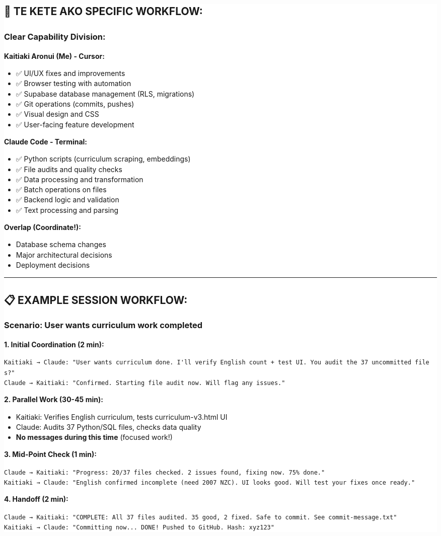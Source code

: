 
## 🎯 **TE KETE AKO SPECIFIC WORKFLOW:**

### **Clear Capability Division:**

**Kaitiaki Aronui (Me) - Cursor:**
- ✅ UI/UX fixes and improvements
- ✅ Browser testing with automation
- ✅ Supabase database management (RLS, migrations)
- ✅ Git operations (commits, pushes)
- ✅ Visual design and CSS
- ✅ User-facing feature development

**Claude Code - Terminal:**
- ✅ Python scripts (curriculum scraping, embeddings)
- ✅ File audits and quality checks
- ✅ Data processing and transformation
- ✅ Batch operations on files
- ✅ Backend logic and validation
- ✅ Text processing and parsing

**Overlap (Coordinate!):**
- Database schema changes
- Major architectural decisions
- Deployment decisions

---

## 📋 **EXAMPLE SESSION WORKFLOW:**

### **Scenario: User wants curriculum work completed**

**1. Initial Coordination (2 min):**
```
Kaitiaki → Claude: "User wants curriculum done. I'll verify English count + test UI. You audit the 37 uncommitted files?"
Claude → Kaitiaki: "Confirmed. Starting file audit now. Will flag any issues."
```

**2. Parallel Work (30-45 min):**
- Kaitiaki: Verifies English curriculum, tests curriculum-v3.html UI
- Claude: Audits 37 Python/SQL files, checks data quality
- **No messages during this time** (focused work!)

**3. Mid-Point Check (1 min):**
```
Claude → Kaitiaki: "Progress: 20/37 files checked. 2 issues found, fixing now. 75% done."
Kaitiaki → Claude: "English confirmed incomplete (need 2007 NZC). UI looks good. Will test your fixes once ready."
```

**4. Handoff (2 min):**
```
Claude → Kaitiaki: "COMPLETE: All 37 files audited. 35 good, 2 fixed. Safe to commit. See commit-message.txt"
Kaitiaki → Claude: "Committing now... DONE! Pushed to GitHub. Hash: xyz123"
```
